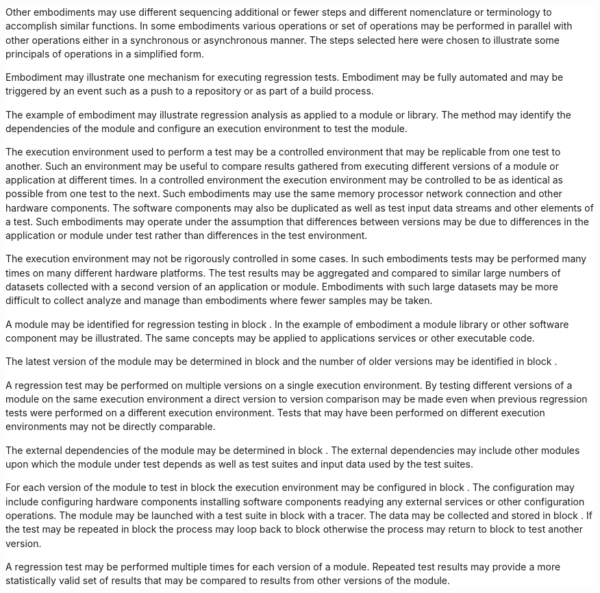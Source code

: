 Other embodiments may use different sequencing additional or fewer steps and different nomenclature or terminology to accomplish similar functions. In some embodiments various operations or set of operations may be performed in parallel with other operations either in a synchronous or asynchronous manner. The steps selected here were chosen to illustrate some principals of operations in a simplified form.

Embodiment may illustrate one mechanism for executing regression tests. Embodiment may be fully automated and may be triggered by an event such as a push to a repository or as part of a build process.

The example of embodiment may illustrate regression analysis as applied to a module or library. The method may identify the dependencies of the module and configure an execution environment to test the module.

The execution environment used to perform a test may be a controlled environment that may be replicable from one test to another. Such an environment may be useful to compare results gathered from executing different versions of a module or application at different times. In a controlled environment the execution environment may be controlled to be as identical as possible from one test to the next. Such embodiments may use the same memory processor network connection and other hardware components. The software components may also be duplicated as well as test input data streams and other elements of a test. Such embodiments may operate under the assumption that differences between versions may be due to differences in the application or module under test rather than differences in the test environment.

The execution environment may not be rigorously controlled in some cases. In such embodiments tests may be performed many times on many different hardware platforms. The test results may be aggregated and compared to similar large numbers of datasets collected with a second version of an application or module. Embodiments with such large datasets may be more difficult to collect analyze and manage than embodiments where fewer samples may be taken.

A module may be identified for regression testing in block . In the example of embodiment a module library or other software component may be illustrated. The same concepts may be applied to applications services or other executable code.

The latest version of the module may be determined in block and the number of older versions may be identified in block .

A regression test may be performed on multiple versions on a single execution environment. By testing different versions of a module on the same execution environment a direct version to version comparison may be made even when previous regression tests were performed on a different execution environment. Tests that may have been performed on different execution environments may not be directly comparable.

The external dependencies of the module may be determined in block . The external dependencies may include other modules upon which the module under test depends as well as test suites and input data used by the test suites.

For each version of the module to test in block the execution environment may be configured in block . The configuration may include configuring hardware components installing software components readying any external services or other configuration operations. The module may be launched with a test suite in block with a tracer. The data may be collected and stored in block . If the test may be repeated in block the process may loop back to block otherwise the process may return to block to test another version.

A regression test may be performed multiple times for each version of a module. Repeated test results may provide a more statistically valid set of results that may be compared to results from other versions of the module.
